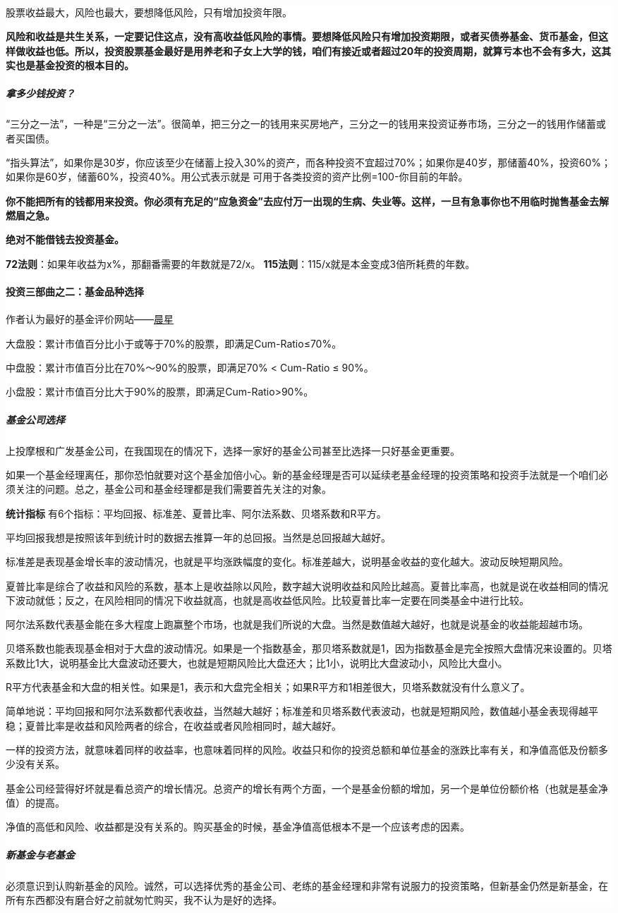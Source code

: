 股票收益最大，风险也最大，要想降低风险，只有增加投资年限。

**风险和收益是共生关系，一定要记住这点，没有高收益低风险的事情。要想降低风险只有增加投资期限，或者买债券基金、货币基金，但这样做收益也低。所以，投资股票基金最好是用养老和子女上大学的钱，咱们有接近或者超过20年的投资周期，就算亏本也不会有多大，这其实也是基金投资的根本目的。**

##### 拿多少钱投资？
“三分之一法”，一种是“三分之一法”。很简单，把三分之一的钱用来买房地产，三分之一的钱用来投资证券市场，三分之一的钱用作储蓄或者买国债。

“指头算法”，如果你是30岁，你应该至少在储蓄上投入30%的资产，而各种投资不宜超过70%；如果你是40岁，那储蓄40%，投资60%；如果你是60岁，储蓄60%，投资40%。用公式表示就是   可用于各类投资的资产比例=100-你目前的年龄。

**你不能把所有的钱都用来投资。你必须有充足的“应急资金”去应付万一出现的生病、失业等。这样，一旦有急事你也不用临时抛售基金去解燃眉之急。**

**绝对不能借钱去投资基金。**

**72法则**：如果年收益为x%，那翻番需要的年数就是72/x。
**115法则**：115/x就是本金变成3倍所耗费的年数。

#### 投资三部曲之二：基金品种选择
作者认为最好的基金评价网站——[晨星](http://cn.morningstar.com)

大盘股：累计市值百分比小于或等于70%的股票，即满足Cum-Ratio≤70%。

中盘股：累计市值百分比在70%～90%的股票，即满足70% < Cum-Ratio ≤ 90%。

小盘股：累计市值百分比大于90%的股票，即满足Cum-Ratio>90%。


##### 基金公司选择
上投摩根和广发基金公司，在我国现在的情况下，选择一家好的基金公司甚至比选择一只好基金更重要。

如果一个基金经理离任，那你恐怕就要对这个基金加倍小心。新的基金经理是否可以延续老基金经理的投资策略和投资手法就是一个咱们必须关注的问题。总之，基金公司和基金经理都是我们需要首先关注的对象。

**统计指标**
有6个指标：平均回报、标准差、夏普比率、阿尔法系数、贝塔系数和R平方。

平均回报我想是按照该年到统计时的数据去推算一年的总回报。当然是总回报越大越好。

标准差是表现基金增长率的波动情况，也就是平均涨跌幅度的变化。标准差越大，说明基金收益的变化越大。波动反映短期风险。

夏普比率是综合了收益和风险的系数，基本上是收益除以风险，数字越大说明收益和风险比越高。夏普比率高，也就是说在收益相同的情况下波动就低；反之，在风险相同的情况下收益就高，也就是高收益低风险。比较夏普比率一定要在同类基金中进行比较。

阿尔法系数代表基金能在多大程度上跑赢整个市场，也就是我们所说的大盘。当然是数值越大越好，也就是说基金的收益能超越市场。

贝塔系数也能表现基金相对于大盘的波动情况。如果是一个指数基金，那贝塔系数就是1，因为指数基金是完全按照大盘情况来设置的。贝塔系数比1大，说明基金比大盘波动还要大，也就是短期风险比大盘还大；比1小，说明比大盘波动小，风险比大盘小。

R平方代表基金和大盘的相关性。如果是1，表示和大盘完全相关；如果R平方和1相差很大，贝塔系数就没有什么意义了。

简单地说：平均回报和阿尔法系数都代表收益，当然越大越好；标准差和贝塔系数代表波动，也就是短期风险，数值越小基金表现得越平稳；夏普比率是收益和风险两者的综合，在收益或者风险相同时，越大越好。

一样的投资方法，就意味着同样的收益率，也意味着同样的风险。收益只和你的投资总额和单位基金的涨跌比率有关，和净值高低及份额多少没有关系。

基金公司经营得好坏就是看总资产的增长情况。总资产的增长有两个方面，一个是基金份额的增加，另一个是单位份额价格（也就是基金净值）的提高。

净值的高低和风险、收益都是没有关系的。购买基金的时候，基金净值高低根本不是一个应该考虑的因素。

##### 新基金与老基金
必须意识到认购新基金的风险。诚然，可以选择优秀的基金公司、老练的基金经理和非常有说服力的投资策略，但新基金仍然是新基金，在所有东西都没有磨合好之前就匆忙购买，我不认为是好的选择。
